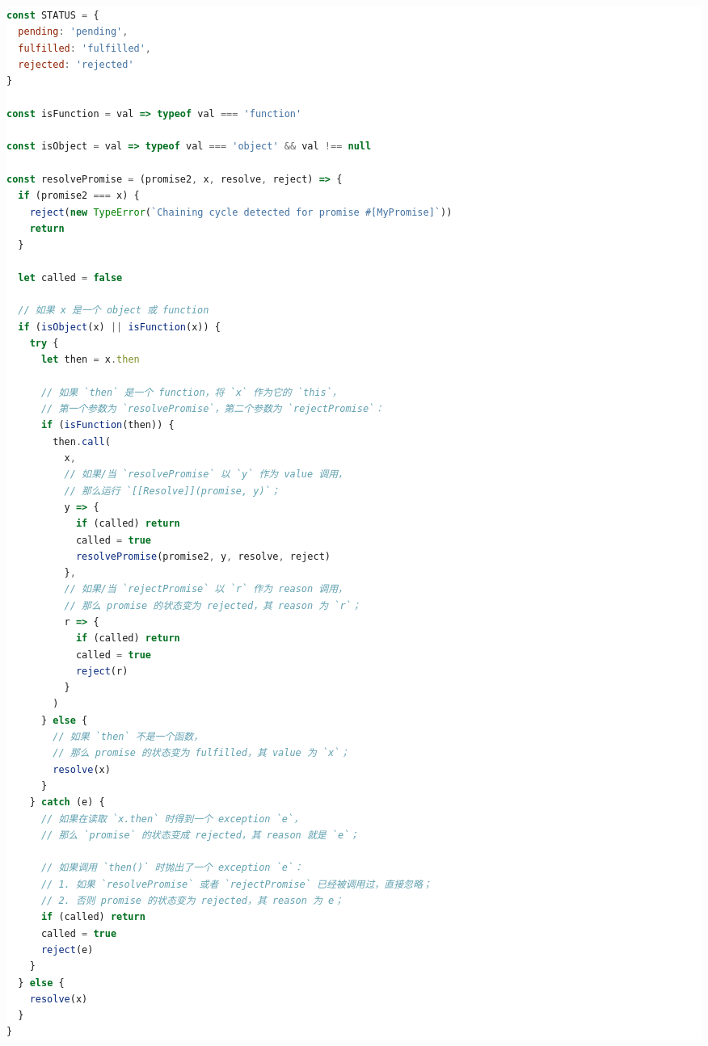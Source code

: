 ```js
const STATUS = {
  pending: 'pending',
  fulfilled: 'fulfilled',
  rejected: 'rejected'
}

const isFunction = val => typeof val === 'function'

const isObject = val => typeof val === 'object' && val !== null

const resolvePromise = (promise2, x, resolve, reject) => {
  if (promise2 === x) {
    reject(new TypeError(`Chaining cycle detected for promise #[MyPromise]`))
    return
  }

  let called = false

  // 如果 x 是一个 object 或 function
  if (isObject(x) || isFunction(x)) {
    try {
      let then = x.then

      // 如果 `then` 是一个 function，将 `x` 作为它的 `this`，
      // 第一个参数为 `resolvePromise`，第二个参数为 `rejectPromise`：
      if (isFunction(then)) {
        then.call(
          x,
          // 如果/当 `resolvePromise` 以 `y` 作为 value 调用，
          // 那么运行 `[[Resolve]](promise, y)`；
          y => {
            if (called) return
            called = true
            resolvePromise(promise2, y, resolve, reject)
          },
          // 如果/当 `rejectPromise` 以 `r` 作为 reason 调用，
          // 那么 promise 的状态变为 rejected，其 reason 为 `r`；
          r => {
            if (called) return
            called = true
            reject(r)
          }
        )
      } else {
        // 如果 `then` 不是一个函数，
        // 那么 promise 的状态变为 fulfilled，其 value 为 `x`；
        resolve(x)
      }
    } catch (e) {
      // 如果在读取 `x.then` 时得到一个 exception `e`，
      // 那么 `promise` 的状态变成 rejected，其 reason 就是 `e`；

      // 如果调用 `then()` 时抛出了一个 exception `e`：
      // 1. 如果 `resolvePromise` 或者 `rejectPromise` 已经被调用过，直接忽略；
      // 2. 否则 promise 的状态变为 rejected，其 reason 为 e；
      if (called) return
      called = true
      reject(e)
    }
  } else {
    resolve(x)
  }
}
```